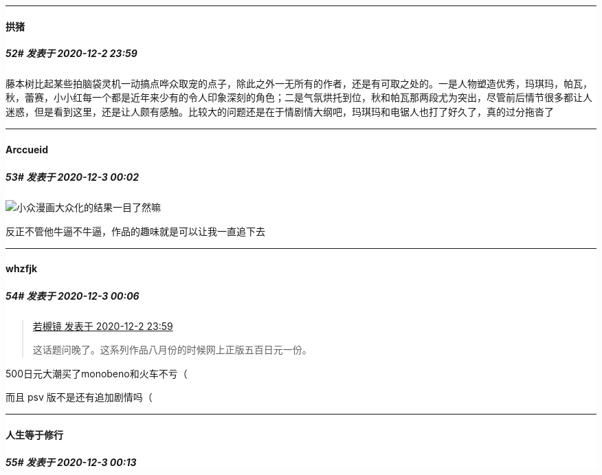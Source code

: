 


*****

####  拱猪  
##### 52#       发表于 2020-12-2 23:59




藤本树比起某些拍脑袋灵机一动搞点哗众取宠的点子，除此之外一无所有的作者，还是有可取之处的。一是人物塑造优秀，玛琪玛，帕瓦，秋，蕾赛，小小红每一个都是近年来少有的令人印象深刻的角色；二是气氛烘托到位，秋和帕瓦那两段尤为突出，尽管前后情节很多都让人迷惑，但是看到这里，还是让人颇有感触。比较大的问题还是在于情剧情大纲吧，玛琪玛和电锯人也打了好久了，真的过分拖沓了







*****

####  Arccueid  
##### 53#       发表于 2020-12-3 00:02



<img src="https://static.saraba1st.com/image/smiley/face2017/067.png" referrerpolicy="no-referrer">小众漫画大众化的结果一目了然嘛


反正不管他牛逼不牛逼，作品的趣味就是可以让我一直追下去









*****

####  whzfjk  
##### 54#       发表于 2020-12-3 00:06



<blockquote><a href="httphttps://bbs.saraba1st.com/2b/forum.php?mod=redirect&amp;goto=findpost&amp;pid=49591782&amp;ptid=1975417" target="_blank">若槻镜 发表于 2020-12-2 23:59</a>

这话题问晚了。这系列作品八月份的时候网上正版五百日元一份。</blockquote>
500日元大潮买了monobeno和火车不亏（

而且 psv 版不是还有追加剧情吗（







*****

####  人生等于修行  
##### 55#       发表于 2020-12-3 00:13


